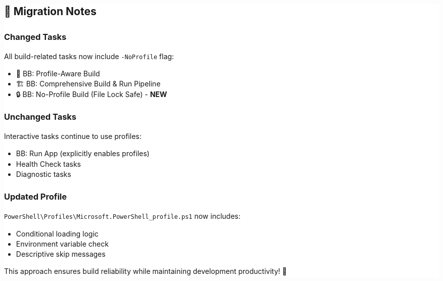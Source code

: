 ## 📝 Migration Notes

### Changed Tasks
All build-related tasks now include `-NoProfile` flag:
- 🚌 BB: Profile-Aware Build
- 🏗️ BB: Comprehensive Build & Run Pipeline
- 🔒 BB: No-Profile Build (File Lock Safe) - **NEW**

### Unchanged Tasks  
Interactive tasks continue to use profiles:
- BB: Run App (explicitly enables profiles)
- Health Check tasks
- Diagnostic tasks

### Updated Profile
`PowerShell\Profiles\Microsoft.PowerShell_profile.ps1` now includes:
- Conditional loading logic
- Environment variable check
- Descriptive skip messages

This approach ensures build reliability while maintaining development productivity! 🚀
